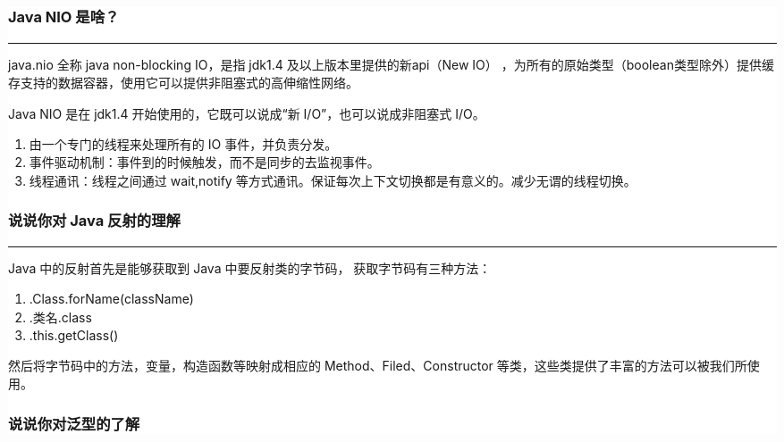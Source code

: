 ### Java NIO 是啥？

-------

java.nio 全称 java non-blocking IO，是指 jdk1.4 及以上版本里提供的新api（New IO） ，为所有的原始类型（boolean类型除外）提供缓存支持的数据容器，使用它可以提供非阻塞式的高伸缩性网络。

Java NIO 是在 jdk1.4 开始使用的，它既可以说成“新 I/O”，也可以说成非阻塞式 I/O。

1. 由一个专门的线程来处理所有的 IO 事件，并负责分发。 
2. 事件驱动机制：事件到的时候触发，而不是同步的去监视事件。 
3. 线程通讯：线程之间通过 wait,notify 等方式通讯。保证每次上下文切换都是有意义的。减少无谓的线程切换。


### 说说你对 Java 反射的理解

-------

Java 中的反射首先是能够获取到 Java 中要反射类的字节码， 获取字节码有三种方法：

1. .Class.forName(className) 
2. .类名.class
3. .this.getClass()

然后将字节码中的方法，变量，构造函数等映射成相应的 Method、Filed、Constructor 等类，这些类提供了丰富的方法可以被我们所使用。

### 说说你对泛型的了解

